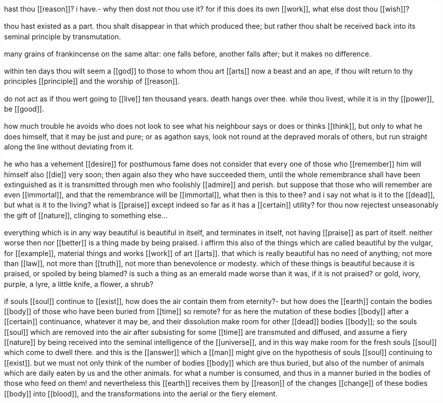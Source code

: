 hast thou [[reason]]? i have.- why then dost not thou use it? for if this
does its own [[work]], what else dost thou [[wish]]? 

thou hast existed as a part. thou shalt disappear in that which produced
thee; but rather thou shalt be received back into its seminal principle
by transmutation. 

many grains of frankincense on the same altar: one falls before, another
falls after; but it makes no difference. 

within ten days thou wilt seem a [[god]] to those to whom thou art [[arts]] now
a beast and an ape, if thou wilt return to thy principles [[principle]] and the
worship of [[reason]]. 

do not act as if thou wert going to [[live]] ten thousand years. death
hangs over thee. while thou livest, while it is in thy [[power]], be [[good]].

how much trouble he avoids who does not look to see what his neighbour
says or does or thinks [[think]], but only to what he does himself, that it
may be just and pure; or as agathon says, look not round at the depraved
morals of others, but run straight along the line without deviating
from it. 

he who has a vehement [[desire]] for posthumous fame does not consider
that every one of those who [[remember]] him will himself also [[die]] very
soon; then again also they who have succeeded them, until the whole
remembrance shall have been extinguished as it is transmitted through
men who foolishly [[admire]] and perish. but suppose that those who will
remember are even [[immortal]], and that the remembrance will be [[immortal]],
what then is this to thee? and i say not what is it to the [[dead]], but
what is it to the living? what is [[praise]] except indeed so far as it
has a [[certain]] utility? for thou now rejectest unseasonably the gift
of [[nature]], clinging to something else... 

everything which is in any way beautiful is beautiful in itself, and
terminates in itself, not having [[praise]] as part of itself. neither
worse then nor [[better]] is a thing made by being praised. i affirm this
also of the things which are called beautiful by the vulgar, for [[example]],
material things and works [[work]] of art [[arts]]. that which is really beautiful has
no need of anything; not more than [[law]], not more than [[truth]], not more
than benevolence or modesty. which of these things is beautiful because
it is praised, or spoiled by being blamed? is such a thing as an emerald
made worse than it was, if it is not praised? or gold, ivory, purple,
a lyre, a little knife, a flower, a shrub? 

if souls [[soul]] continue to [[exist]], how does the air contain them from eternity?-
but how does the [[earth]] contain the bodies [[body]] of those who have been buried
from [[time]] so remote? for as here the mutation of these bodies [[body]] after
a [[certain]] continuance, whatever it may be, and their dissolution make
room for other [[dead]] bodies [[body]]; so the souls [[soul]] which are removed into the
air after subsisting for some [[time]] are transmuted and diffused, and
assume a fiery [[nature]] by being received into the seminal intelligence
of the [[universe]], and in this way make room for the fresh souls [[soul]] which
come to dwell there. and this is the [[answer]] which a [[man]] might give
on the hypothesis of souls [[soul]] continuing to [[exist]]. but we must not only
think of the number of bodies [[body]] which are thus buried, but also of the
number of animals which are daily eaten by us and the other animals.
for what a number is consumed, and thus in a manner buried in the
bodies of those who feed on them! and nevertheless this [[earth]] receives
them by [[reason]] of the changes [[change]] of these bodies [[body]] into [[blood]], and the
transformations into the aerial or the fiery element. 
